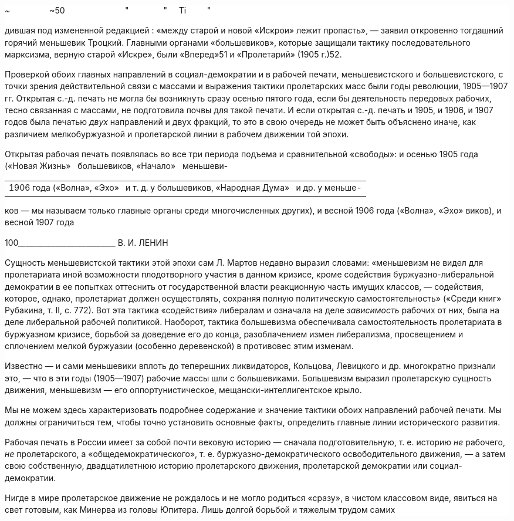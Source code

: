 ~                 ~50                          "               "     Ti         "

дившая под измененной редакцией : «между старой и новой «Искрои» лежит про­пасть», — заявил откровенно тогдашний горячий меньшевик Троцкий. Главными орга­нами «большевиков», которые защищали тактику последовательного марксизма, вер­ную старой «Искре», были «Вперед»51 и «Пролетарий» (1905 г.)52.

Проверкой обоих главных направлений в социал-демократии и в рабочей печати, меньшевистского и большевистского, с точки зрения действительной связи с массами и выражения тактики пролетарских масс были годы революции, 1905—1907 гг. Открытая с.-д. печать не могла бы возникнуть сразу осенью пятого года, если бы деятельность передовых рабочих, тесно связанная с массами, не подготовила почвы для такой печа­ти. И если открытая с.-д. печать и 1905, и 1906, и 1907 годов была печатью _двух_ на­правлений и двух фракций, то это в свою очередь не может быть объяснено иначе, как различием мелкобуржуазной и пролетарской линии в рабочем движении той эпохи.

Открытая рабочая печать появлялась во все три периода подъема и сравнительной «свободы»: и осенью 1905 года («Новая Жизнь»   большевиков, «Начало»   меньшеви-

|   |
|---|
|1906 года («Волна», «Эхо»   и т. д. у большевиков, «Народная Дума»   и др. у меньше-|

ков — мы называем только главные органы среди многочисленных других), и весной 1906 года («Волна», «Эхо» виков), и весной 1907 года

  

100__________________________ В. И. ЛЕНИН

Сущность меньшевистской тактики этой эпохи сам Л. Мартов недавно выразил сло­вами: «меньшевизм не видел для пролетариата иной возможности плодотворного уча­стия в данном кризисе, кроме содействия буржуазно-либеральной демократии в ее по­пытках оттеснить от государственной власти реакционную часть имущих классов, — содействия, которое, однако, пролетариат должен осуществлять, сохраняя полную по­литическую самостоятельность» («Среди книг» Рубакина, т. II, с. 772). Вот эта тактика «содействия» либералам и означала на деле _зависимость_ рабочих от них, была на деле либеральной рабочей политикой. Наоборот, тактика большевизма обеспечивала само­стоятельность пролетариата в буржуазном кризисе, борьбой за доведение его до конца, разоблачением измен либерализма, просвещением и сплочением мелкой буржуазии (особенно деревенской) в противовес этим изменам.

Известно — и сами меньшевики вплоть до теперешних ликвидаторов, Кольцова, Ле­вицкого и др. многократно признали это, — что в эти годы (1905—1907) рабочие массы шли с большевиками. Большевизм выразил пролетарскую сущность движения, мень­шевизм — его оппортунистическое, мещански-интеллигентское крыло.

Мы не можем здесь характеризовать подробнее содержание и значение тактики обо­их направлений рабочей печати. Мы должны ограничиться тем, чтобы точно устано­вить основные факты, определить главные линии исторического развития.

Рабочая печать в России имеет за собой почти вековую историю — сначала подгото­вительную, т. е. историю _не_ рабочего, _не_ пролетарского, а «общедемократического», т. е. буржуазно-демократического освободительного движения, — а затем свою собст­венную, двадцатилетнюю историю пролетарского движения, пролетарской демократии или социал-демократии.

Нигде в мире пролетарское движение не рождалось и не могло родиться «сразу», в чистом классовом виде, явиться на свет готовым, как Минерва из головы Юпитера. Лишь долгой борьбой и тяжелым трудом самих

  